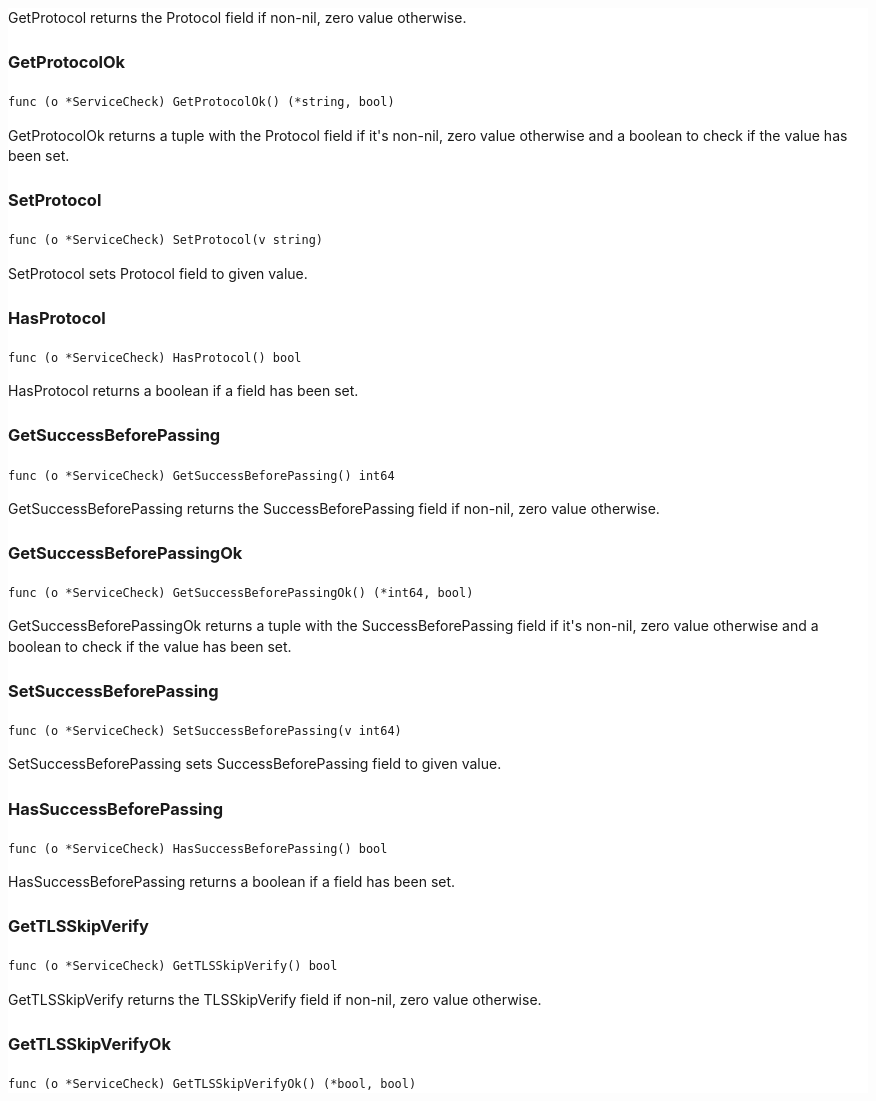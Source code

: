 GetProtocol returns the Protocol field if non-nil, zero value otherwise.

### GetProtocolOk

`func (o *ServiceCheck) GetProtocolOk() (*string, bool)`

GetProtocolOk returns a tuple with the Protocol field if it's non-nil, zero value otherwise
and a boolean to check if the value has been set.

### SetProtocol

`func (o *ServiceCheck) SetProtocol(v string)`

SetProtocol sets Protocol field to given value.

### HasProtocol

`func (o *ServiceCheck) HasProtocol() bool`

HasProtocol returns a boolean if a field has been set.

### GetSuccessBeforePassing

`func (o *ServiceCheck) GetSuccessBeforePassing() int64`

GetSuccessBeforePassing returns the SuccessBeforePassing field if non-nil, zero value otherwise.

### GetSuccessBeforePassingOk

`func (o *ServiceCheck) GetSuccessBeforePassingOk() (*int64, bool)`

GetSuccessBeforePassingOk returns a tuple with the SuccessBeforePassing field if it's non-nil, zero value otherwise
and a boolean to check if the value has been set.

### SetSuccessBeforePassing

`func (o *ServiceCheck) SetSuccessBeforePassing(v int64)`

SetSuccessBeforePassing sets SuccessBeforePassing field to given value.

### HasSuccessBeforePassing

`func (o *ServiceCheck) HasSuccessBeforePassing() bool`

HasSuccessBeforePassing returns a boolean if a field has been set.

### GetTLSSkipVerify

`func (o *ServiceCheck) GetTLSSkipVerify() bool`

GetTLSSkipVerify returns the TLSSkipVerify field if non-nil, zero value otherwise.

### GetTLSSkipVerifyOk

`func (o *ServiceCheck) GetTLSSkipVerifyOk() (*bool, bool)`
